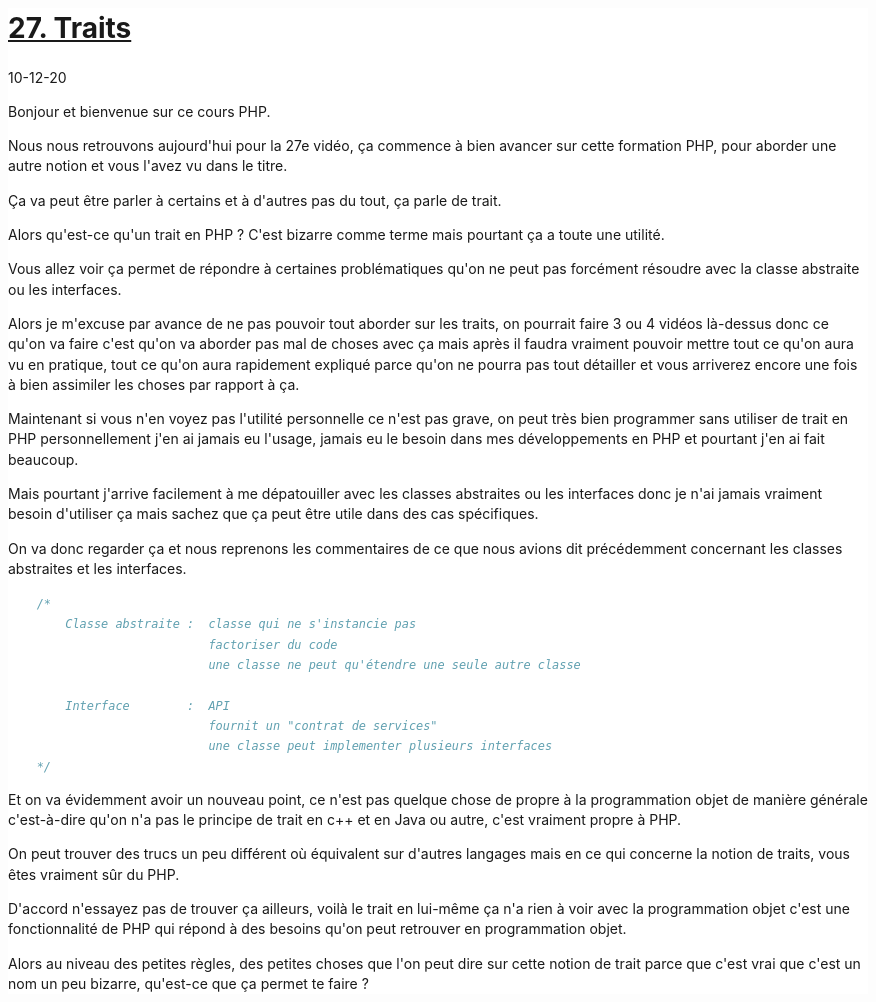 # [27. Traits](https://www.youtube.com/watch?v=ZIqKnK37y9A)
10-12-20

Bonjour et bienvenue sur ce cours PHP. 

Nous nous retrouvons aujourd'hui pour la 27e vidéo, ça commence à bien avancer sur cette formation PHP, pour aborder une autre notion et vous l'avez vu dans le titre. 

Ça va peut être parler à certains et à d'autres pas du tout, ça parle de trait.

Alors qu'est-ce qu'un trait en PHP ?  C'est bizarre comme terme mais pourtant ça a toute une utilité. 

Vous allez voir ça permet de répondre à certaines problématiques qu'on ne peut pas forcément résoudre avec la classe abstraite ou les interfaces. 

Alors je m'excuse par avance de ne pas pouvoir tout aborder sur les traits, on pourrait faire 3 ou 4 vidéos là-dessus donc ce qu'on va faire c'est qu'on va aborder pas mal de choses avec ça mais après il faudra vraiment pouvoir mettre tout ce qu'on aura vu en pratique, tout ce qu'on aura rapidement expliqué parce qu'on ne pourra pas tout détailler et vous arriverez encore une fois à bien assimiler les choses par rapport à ça. 

Maintenant si vous n'en voyez pas l'utilité personnelle ce n'est pas grave, on peut très bien programmer sans utiliser de trait en PHP personnellement j'en ai jamais eu l'usage, jamais eu le besoin dans mes développements en PHP et pourtant j'en ai fait beaucoup. 

Mais pourtant j'arrive facilement à me dépatouiller avec les classes abstraites ou les interfaces donc je n'ai jamais vraiment besoin d'utiliser ça mais sachez que ça peut être utile dans des cas spécifiques.

On va donc regarder ça et nous reprenons les commentaires de ce que nous avions dit précédemment concernant les classes abstraites et les interfaces. 
```php
	/*
		Classe abstraite : 	classe qui ne s'instancie pas
							factoriser du code
							une classe ne peut qu'étendre une seule autre classe
		
		Interface		 :	API
							fournit un "contrat de services"
							une classe peut implementer plusieurs interfaces
	*/
```
Et on va évidemment avoir un nouveau point, ce n'est pas quelque chose de propre à la programmation objet de manière générale c'est-à-dire qu'on n'a pas le principe de trait en c++ et en Java ou autre, c'est vraiment propre à PHP. 

On peut trouver des trucs un peu différent où équivalent sur d'autres langages mais en ce qui concerne la notion de traits, vous êtes vraiment sûr du PHP. 

D'accord n'essayez pas de trouver ça ailleurs, voilà le trait en lui-même ça n'a rien à voir avec la programmation objet c'est une fonctionnalité de PHP qui répond à des besoins qu'on peut retrouver en programmation objet. 

Alors au niveau des petites règles, des petites choses que l'on peut dire sur cette notion de trait parce que c'est vrai que c'est un nom un peu bizarre, qu'est-ce que ça permet te faire ? 
